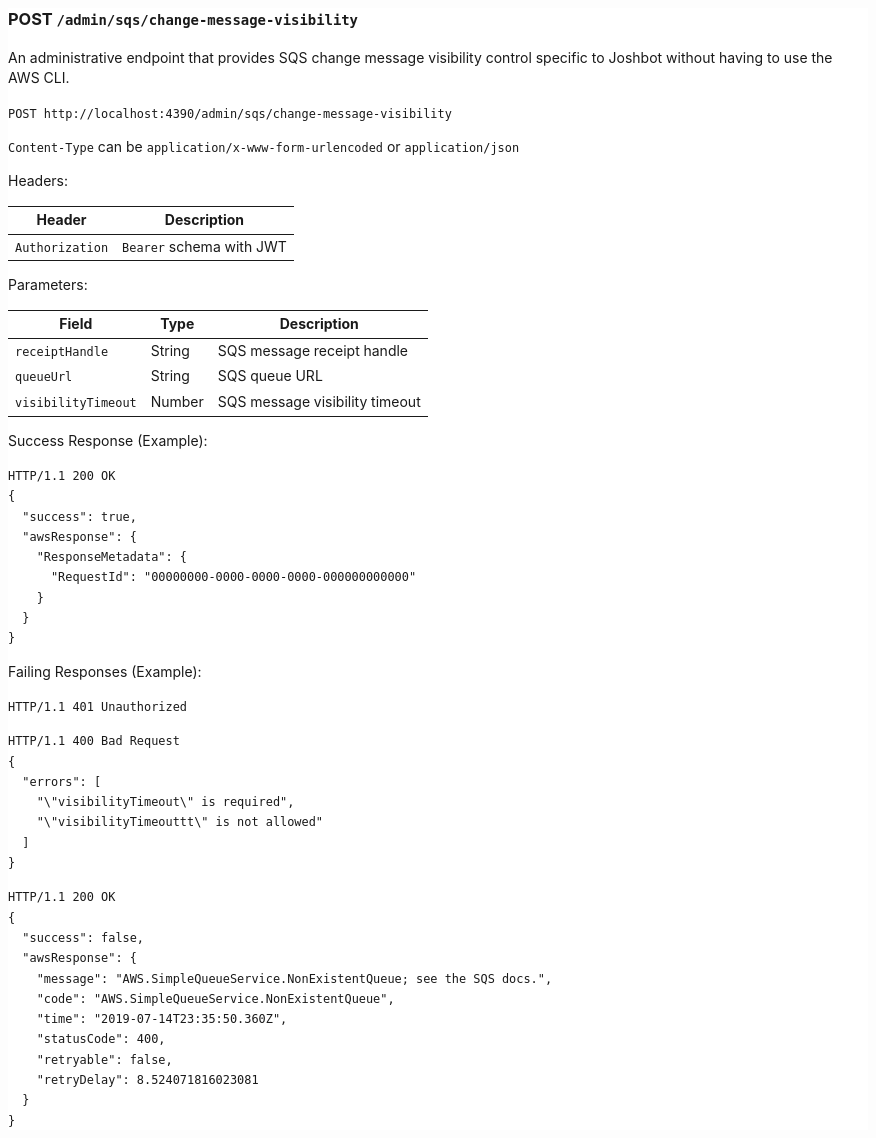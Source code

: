 ### POST `/admin/sqs/change-message-visibility`

An administrative endpoint that provides SQS change message visibility control specific to Joshbot without having to use the AWS CLI.

`POST http://localhost:4390/admin/sqs/change-message-visibility`

`Content-Type` can be `application/x-www-form-urlencoded` or `application/json`

Headers:

| Header          | Description              |
| --------------- | ------------------------ |
| `Authorization` | `Bearer` schema with JWT |

Parameters:

| Field               | Type   | Description                    |
| ------------------- | ------ | ------------------------------ |
| `receiptHandle`     | String | SQS message receipt handle     |
| `queueUrl`          | String | SQS queue URL                  |
| `visibilityTimeout` | Number | SQS message visibility timeout |

Success Response (Example):

```
HTTP/1.1 200 OK
{
  "success": true,
  "awsResponse": {
    "ResponseMetadata": {
      "RequestId": "00000000-0000-0000-0000-000000000000"
    }
  }
}
```

Failing Responses (Example):

```
HTTP/1.1 401 Unauthorized
```

```
HTTP/1.1 400 Bad Request
{
  "errors": [
    "\"visibilityTimeout\" is required",
    "\"visibilityTimeouttt\" is not allowed"
  ]
}
```

```
HTTP/1.1 200 OK
{
  "success": false,
  "awsResponse": {
    "message": "AWS.SimpleQueueService.NonExistentQueue; see the SQS docs.",
    "code": "AWS.SimpleQueueService.NonExistentQueue",
    "time": "2019-07-14T23:35:50.360Z",
    "statusCode": 400,
    "retryable": false,
    "retryDelay": 8.524071816023081
  }
}
```
